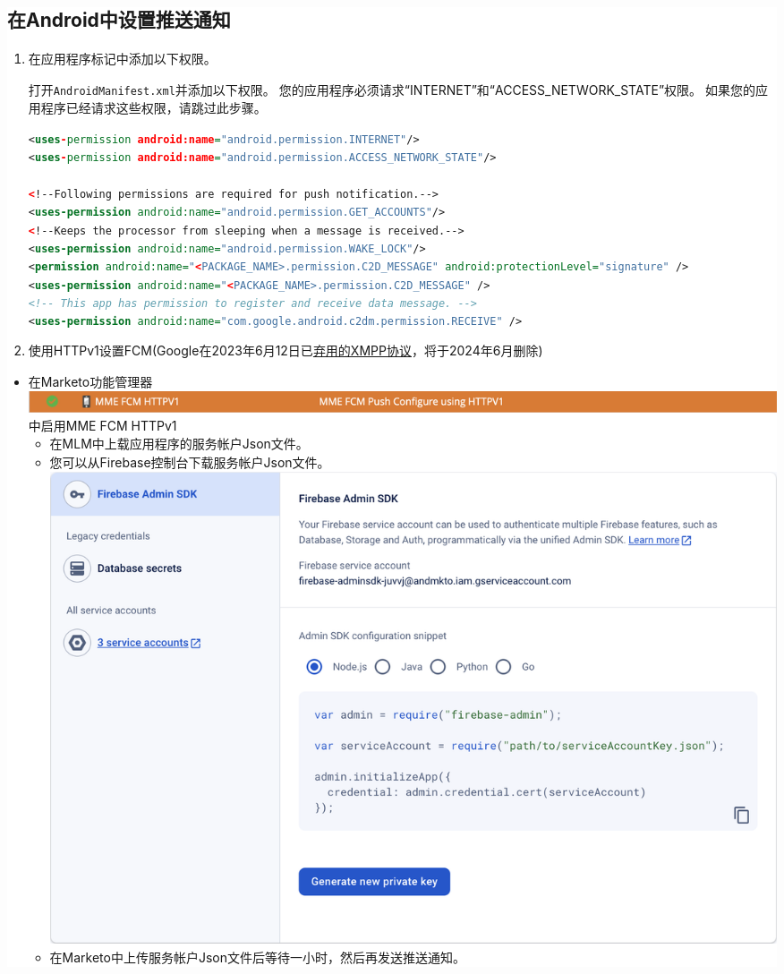 ## 在Android中设置推送通知

1. 在应用程序标记中添加以下权限。

   打开`AndroidManifest.xml`并添加以下权限。 您的应用程序必须请求“INTERNET”和“ACCESS_NETWORK_STATE”权限。 如果您的应用程序已经请求这些权限，请跳过此步骤。

   ```xml
   <uses‐permission android:name="android.permission.INTERNET"/>
   <uses‐permission android:name="android.permission.ACCESS_NETWORK_STATE"/>
   
   <!‐‐Following permissions are required for push notification.‐‐>
   <uses-permission android:name="android.permission.GET_ACCOUNTS"/>
   <!‐‐Keeps the processor from sleeping when a message is received.‐‐>
   <uses-permission android:name="android.permission.WAKE_LOCK"/>
   <permission android:name="<PACKAGE_NAME>.permission.C2D_MESSAGE" android:protectionLevel="signature" />
   <uses-permission android:name="<PACKAGE_NAME>.permission.C2D_MESSAGE" />
   <!-- This app has permission to register and receive data message. -->
   <uses-permission android:name="com.google.android.c2dm.permission.RECEIVE" />
   ```

1. 使用HTTPv1设置FCM(Google在2023年6月12日已[弃用的XMPP协议](https://firebase.google.com/docs/cloud-messaging/xmpp-server-ref)，将于2024年6月删除)

- 在Marketo功能管理器![](assets/feature-manager.png)中启用MME FCM HTTPv1
   - 在MLM中上载应用程序的服务帐户Json文件。
   - 您可以从Firebase控制台下载服务帐户Json文件。   ![](assets/fcm-console.png)
   - 在Marketo中上传服务帐户Json文件后等待一小时，然后再发送推送通知。 
